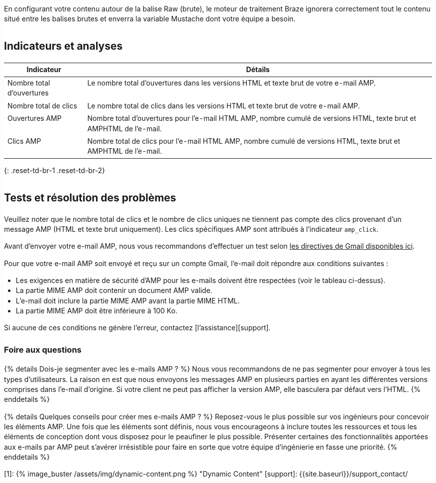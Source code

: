 En configurant votre contenu autour de la balise Raw (brute), le moteur de traitement Braze ignorera correctement tout le contenu situé entre les balises brutes et enverra la variable Mustache dont votre équipe a besoin.

## Indicateurs et analyses

| Indicateur | Détails |
|---|---|
| Nombre total d’ouvertures | Le nombre total d’ouvertures dans les versions HTML et texte brut de votre e-mail AMP. |
| Nombre total de clics | Le nombre total de clics dans les versions HTML et texte brut de votre e-mail AMP. |
| Ouvertures AMP | Nombre total d’ouvertures pour l’e-mail HTML AMP, nombre cumulé de versions HTML, texte brut et AMPHTML de l’e-mail. |
| Clics AMP | Nombre total de clics pour l’e-mail HTML AMP, nombre cumulé de versions HTML, texte brut et AMPHTML de l’e-mail. |
{: .reset-td-br-1 .reset-td-br-2}  


## Tests et résolution des problèmes

Veuillez noter que le nombre total de clics et le nombre de clics uniques ne tiennent pas compte des clics provenant d’un message AMP (HTML et texte brut uniquement). Les clics spécifiques AMP sont attribués à l’indicateur `amp_click`.

Avant d’envoyer votre e-mail AMP, nous vous recommandons d’effectuer un test selon [les directives de Gmail disponibles ici](https://developers.google.com/gmail/ampemail/testing-dynamic-email).

Pour que votre e-mail AMP soit envoyé et reçu sur un compte Gmail, l’e-mail doit répondre aux conditions suivantes :
- Les exigences en matière de sécurité d’AMP pour les e-mails doivent être respectées (voir le tableau ci-dessus).
- La partie MIME AMP doit contenir un document AMP valide.
- L’e-mail doit inclure la partie MIME AMP avant la partie MIME HTML.
- La partie MIME AMP doit être inférieure à 100 Ko.

Si aucune de ces conditions ne génère l’erreur, contactez [l’assistance][support].

### Foire aux questions

{% details Dois-je segmenter avec les e-mails AMP ? %}
Nous vous recommandons de ne pas segmenter pour envoyer à tous les types d’utilisateurs. La raison en est que nous envoyons les messages AMP en plusieurs parties en ayant les différentes versions comprises dans l’e-mail d’origine. Si votre client ne peut pas afficher la version AMP, elle basculera par défaut vers l’HTML. 
{% enddetails %}

{% details Quelques conseils pour créer mes e-mails AMP ? %}
Reposez-vous le plus possible sur vos ingénieurs pour concevoir les éléments AMP. Une fois que les éléments sont définis, nous vous encourageons à inclure toutes les ressources et tous les éléments de conception dont vous disposez pour le peaufiner le plus possible. Présenter certaines des fonctionnalités apportées aux e-mails par AMP peut s’avérer irrésistible pour faire en sorte que votre équipe d’ingénierie en fasse une priorité.
{% enddetails %}

[1]: {% image_buster /assets/img/dynamic-content.png %} "Dynamic Content"
[support]: {{site.baseurl}}/support_contact/
